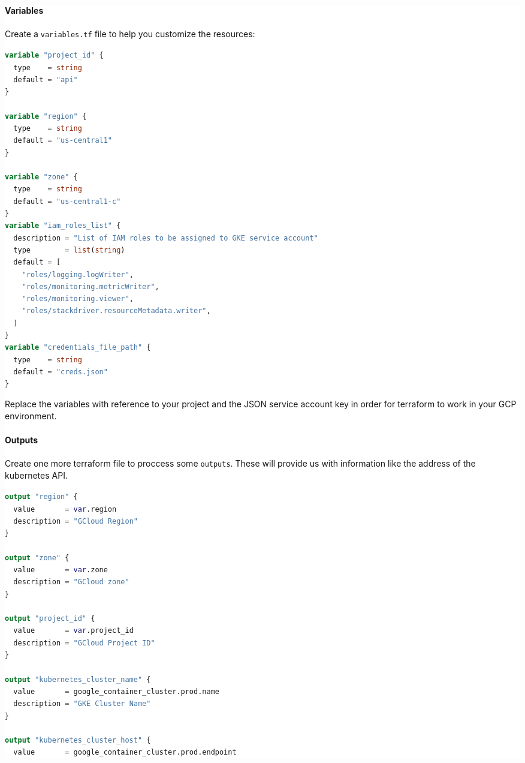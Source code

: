 #### Variables

Create a `variables.tf` file to help you customize the resources:

```tf
variable "project_id" {
  type    = string
  default = "api"
}

variable "region" {
  type    = string
  default = "us-central1"
}

variable "zone" {
  type    = string
  default = "us-central1-c"
}
variable "iam_roles_list" {
  description = "List of IAM roles to be assigned to GKE service account"
  type        = list(string)
  default = [
    "roles/logging.logWriter",
    "roles/monitoring.metricWriter",
    "roles/monitoring.viewer",
    "roles/stackdriver.resourceMetadata.writer",
  ]
}
variable "credentials_file_path" {
  type    = string
  default = "creds.json"
}
```

Replace the variables with reference to your project and the JSON service account key in order for terraform to work in your GCP environment.

#### Outputs

Create one more terraform file to proccess some `outputs`. These will provide us with information like the address of the kubernetes API.

```tf
output "region" {
  value       = var.region
  description = "GCloud Region"
}

output "zone" {
  value       = var.zone
  description = "GCloud zone"
}

output "project_id" {
  value       = var.project_id
  description = "GCloud Project ID"
}

output "kubernetes_cluster_name" {
  value       = google_container_cluster.prod.name
  description = "GKE Cluster Name"
}

output "kubernetes_cluster_host" {
  value       = google_container_cluster.prod.endpoint
```